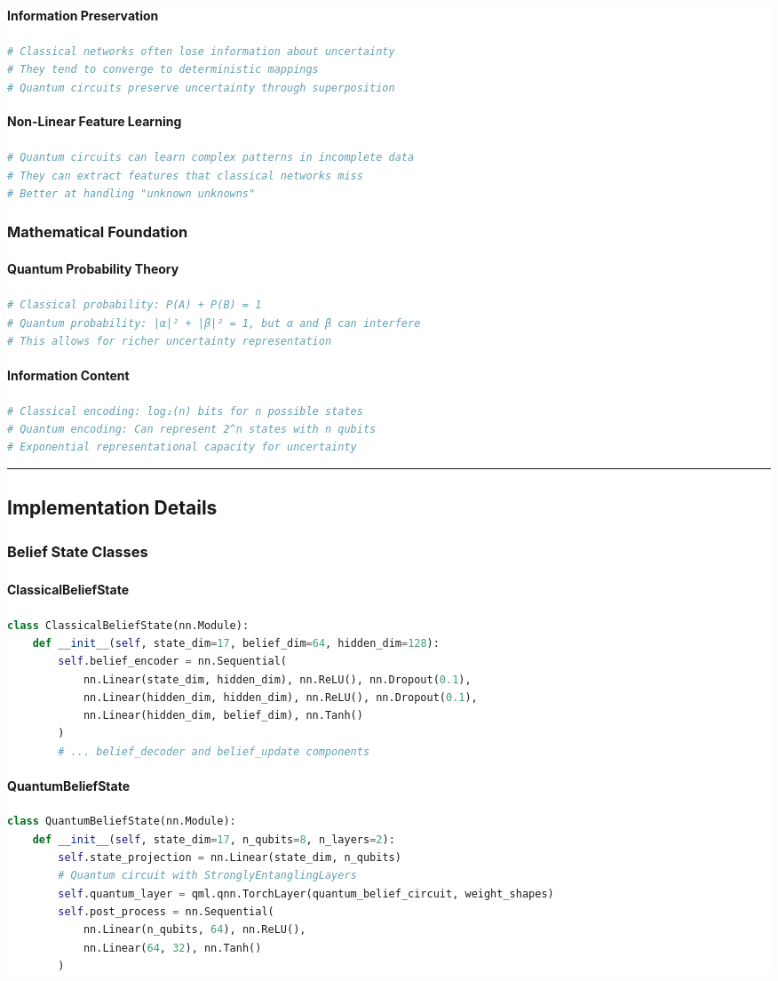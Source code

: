 #### Information Preservation
```python
# Classical networks often lose information about uncertainty
# They tend to converge to deterministic mappings
# Quantum circuits preserve uncertainty through superposition
```

#### Non-Linear Feature Learning
```python
# Quantum circuits can learn complex patterns in incomplete data
# They can extract features that classical networks miss
# Better at handling "unknown unknowns"
```

### Mathematical Foundation

#### Quantum Probability Theory
```python
# Classical probability: P(A) + P(B) = 1
# Quantum probability: |α|² + |β|² = 1, but α and β can interfere
# This allows for richer uncertainty representation
```

#### Information Content
```python
# Classical encoding: log₂(n) bits for n possible states
# Quantum encoding: Can represent 2^n states with n qubits
# Exponential representational capacity for uncertainty
```

---

## Implementation Details

### Belief State Classes

#### ClassicalBeliefState
```python
class ClassicalBeliefState(nn.Module):
    def __init__(self, state_dim=17, belief_dim=64, hidden_dim=128):
        self.belief_encoder = nn.Sequential(
            nn.Linear(state_dim, hidden_dim), nn.ReLU(), nn.Dropout(0.1),
            nn.Linear(hidden_dim, hidden_dim), nn.ReLU(), nn.Dropout(0.1),
            nn.Linear(hidden_dim, belief_dim), nn.Tanh()
        )
        # ... belief_decoder and belief_update components
```

#### QuantumBeliefState
```python
class QuantumBeliefState(nn.Module):
    def __init__(self, state_dim=17, n_qubits=8, n_layers=2):
        self.state_projection = nn.Linear(state_dim, n_qubits)
        # Quantum circuit with StronglyEntanglingLayers
        self.quantum_layer = qml.qnn.TorchLayer(quantum_belief_circuit, weight_shapes)
        self.post_process = nn.Sequential(
            nn.Linear(n_qubits, 64), nn.ReLU(),
            nn.Linear(64, 32), nn.Tanh()
        )
```
